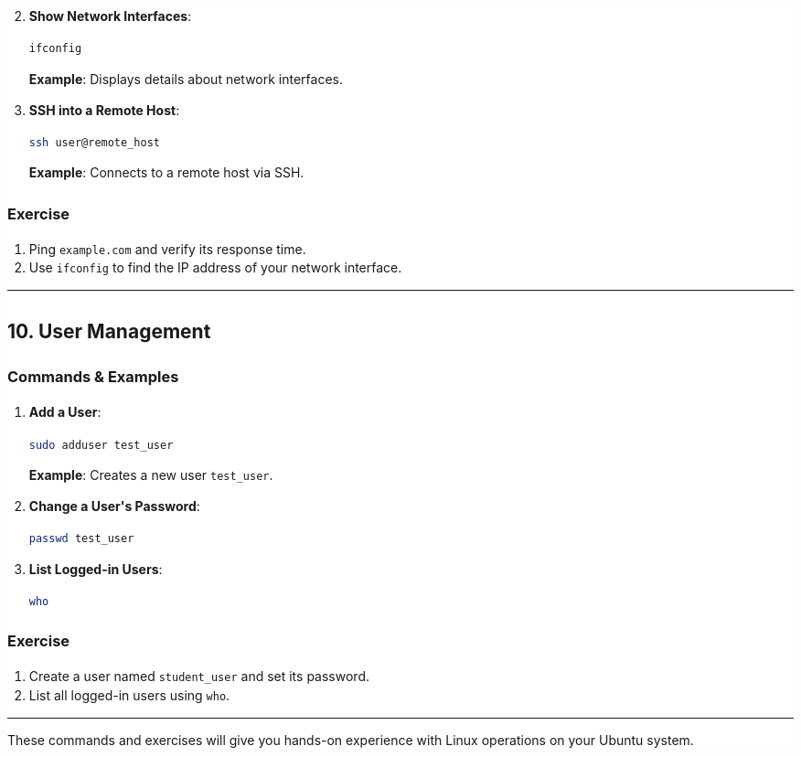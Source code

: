 2. **Show Network Interfaces**:  
   ```bash
   ifconfig
   ```
   **Example**: Displays details about network interfaces.

3. **SSH into a Remote Host**:  
   ```bash
   ssh user@remote_host
   ```
   **Example**: Connects to a remote host via SSH.

### **Exercise**
1. Ping `example.com` and verify its response time.
2. Use `ifconfig` to find the IP address of your network interface.

---

## **10. User Management**
### **Commands & Examples**
1. **Add a User**:  
   ```bash
   sudo adduser test_user
   ```
   **Example**: Creates a new user `test_user`.

2. **Change a User's Password**:  
   ```bash
   passwd test_user
   ```

3. **List Logged-in Users**:  
   ```bash
   who
   ```

### **Exercise**
1. Create a user named `student_user` and set its password.
2. List all logged-in users using `who`.

---

These commands and exercises will give you hands-on experience with Linux operations on your Ubuntu system.
